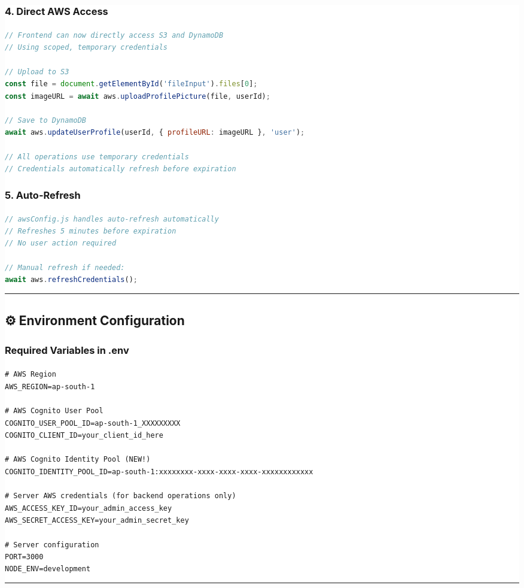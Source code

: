 ### 4. **Direct AWS Access**
```javascript
// Frontend can now directly access S3 and DynamoDB
// Using scoped, temporary credentials

// Upload to S3
const file = document.getElementById('fileInput').files[0];
const imageURL = await aws.uploadProfilePicture(file, userId);

// Save to DynamoDB
await aws.updateUserProfile(userId, { profileURL: imageURL }, 'user');

// All operations use temporary credentials
// Credentials automatically refresh before expiration
```

### 5. **Auto-Refresh**
```javascript
// awsConfig.js handles auto-refresh automatically
// Refreshes 5 minutes before expiration
// No user action required

// Manual refresh if needed:
await aws.refreshCredentials();
```

---

## ⚙️ Environment Configuration

### Required Variables in .env
```env
# AWS Region
AWS_REGION=ap-south-1

# AWS Cognito User Pool
COGNITO_USER_POOL_ID=ap-south-1_XXXXXXXXX
COGNITO_CLIENT_ID=your_client_id_here

# AWS Cognito Identity Pool (NEW!)
COGNITO_IDENTITY_POOL_ID=ap-south-1:xxxxxxxx-xxxx-xxxx-xxxx-xxxxxxxxxxxx

# Server AWS credentials (for backend operations only)
AWS_ACCESS_KEY_ID=your_admin_access_key
AWS_SECRET_ACCESS_KEY=your_admin_secret_key

# Server configuration
PORT=3000
NODE_ENV=development
```

---